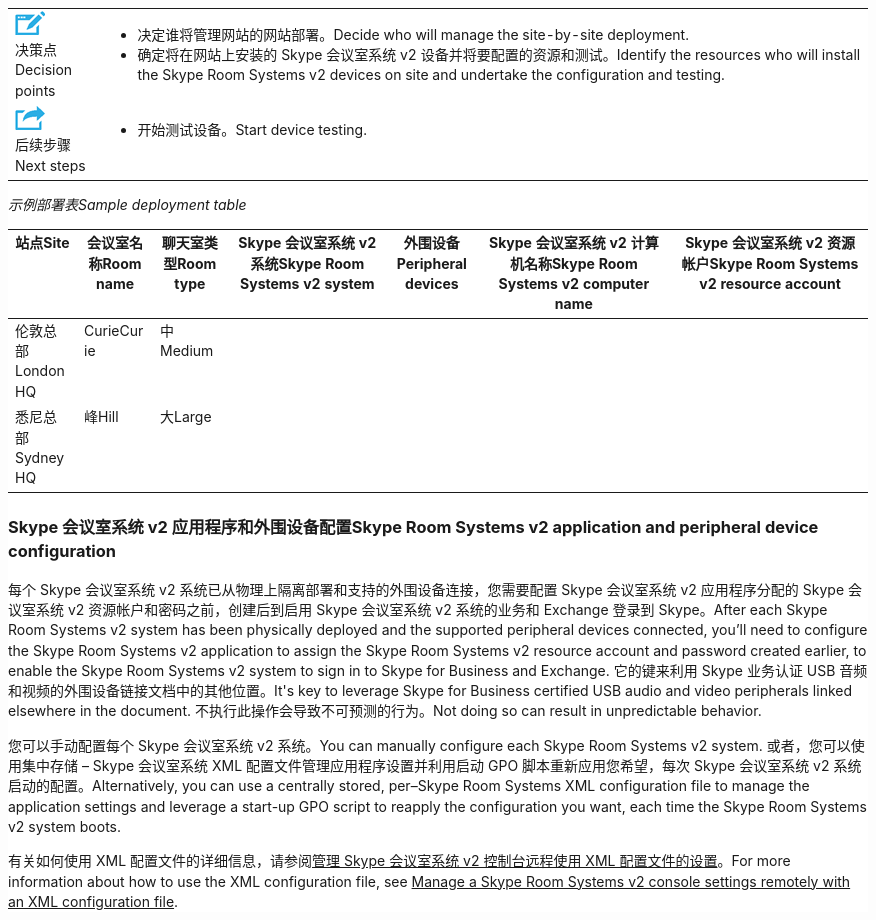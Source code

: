 
|    |     |
|-----------|------------|
| ![](../../media/audio_conferencing_image7.png) <br/><span data-ttu-id="9bab6-250">决策点</span><span class="sxs-lookup"><span data-stu-id="9bab6-250">Decision points</span></span>|<ul><li><span data-ttu-id="9bab6-251">决定谁将管理网站的网站部署。</span><span class="sxs-lookup"><span data-stu-id="9bab6-251">Decide who will manage the site-by-site deployment.</span></span></li><li> <span data-ttu-id="9bab6-252">确定将在网站上安装的 Skype 会议室系统 v2 设备并将要配置的资源和测试。</span><span class="sxs-lookup"><span data-stu-id="9bab6-252">Identify the resources who will install the Skype Room Systems v2 devices on site and undertake the configuration and testing.</span></span></li></ul>| 
| ![](../../media/audio_conferencing_image9.png)<br/><span data-ttu-id="9bab6-253">后续步骤</span><span class="sxs-lookup"><span data-stu-id="9bab6-253">Next steps</span></span>|<ul><li><span data-ttu-id="9bab6-254">开始测试设备。</span><span class="sxs-lookup"><span data-stu-id="9bab6-254">Start device testing.</span></span></li></ul>| 

<span data-ttu-id="9bab6-255">_示例部署表_</span><span class="sxs-lookup"><span data-stu-id="9bab6-255">_Sample deployment table_</span></span>

| <span data-ttu-id="9bab6-256">**站点**</span><span class="sxs-lookup"><span data-stu-id="9bab6-256">**Site**</span></span>  | <span data-ttu-id="9bab6-257">**会议室名称**</span><span class="sxs-lookup"><span data-stu-id="9bab6-257">**Room name**</span></span> | <span data-ttu-id="9bab6-258">**聊天室类型**</span><span class="sxs-lookup"><span data-stu-id="9bab6-258">**Room type**</span></span> | <span data-ttu-id="9bab6-259">**Skype 会议室系统 v2 系统**</span><span class="sxs-lookup"><span data-stu-id="9bab6-259">**Skype Room Systems v2 system**</span></span>  | <span data-ttu-id="9bab6-260">**外围设备**</span><span class="sxs-lookup"><span data-stu-id="9bab6-260">**Peripheral devices**</span></span>  | <span data-ttu-id="9bab6-261">**Skype 会议室系统 v2 计算机名称**</span><span class="sxs-lookup"><span data-stu-id="9bab6-261">**Skype Room Systems v2 computer name**</span></span>  | <span data-ttu-id="9bab6-262">**Skype 会议室系统 v2 资源帐户**</span><span class="sxs-lookup"><span data-stu-id="9bab6-262">**Skype Room Systems v2 resource account**</span></span>  |
|-----------|---------------|---------------|-----------------------------------|------------------|------------------------------------------|---------------------------------------------|
| <span data-ttu-id="9bab6-263">伦敦总部</span><span class="sxs-lookup"><span data-stu-id="9bab6-263">London HQ</span></span> | <span data-ttu-id="9bab6-264">Curie</span><span class="sxs-lookup"><span data-stu-id="9bab6-264">Curie</span></span>         | <span data-ttu-id="9bab6-265">中</span><span class="sxs-lookup"><span data-stu-id="9bab6-265">Medium</span></span>        |                                   |                  |                                          |                                             |
| <span data-ttu-id="9bab6-266">悉尼总部</span><span class="sxs-lookup"><span data-stu-id="9bab6-266">Sydney HQ</span></span> | <span data-ttu-id="9bab6-267">峰</span><span class="sxs-lookup"><span data-stu-id="9bab6-267">Hill</span></span>          | <span data-ttu-id="9bab6-268">大</span><span class="sxs-lookup"><span data-stu-id="9bab6-268">Large</span></span>         |                                   |                  |                                          |                                             |

### <a name="skype-room-systems-v2-application-and-peripheral-device-configuration"></a><span data-ttu-id="9bab6-269">Skype 会议室系统 v2 应用程序和外围设备配置</span><span class="sxs-lookup"><span data-stu-id="9bab6-269">Skype Room Systems v2 application and peripheral device configuration</span></span> 

<span data-ttu-id="9bab6-270">每个 Skype 会议室系统 v2 系统已从物理上隔离部署和支持的外围设备连接，您需要配置 Skype 会议室系统 v2 应用程序分配的 Skype 会议室系统 v2 资源帐户和密码之前，创建后到启用 Skype 会议室系统 v2 系统的业务和 Exchange 登录到 Skype。</span><span class="sxs-lookup"><span data-stu-id="9bab6-270">After each Skype Room Systems v2 system has been physically deployed and the supported peripheral devices connected, you’ll need to configure the Skype Room Systems v2 application to assign the Skype Room Systems v2 resource account and password created earlier, to enable the Skype Room Systems v2 system to sign in to Skype for Business and Exchange.</span></span> <span data-ttu-id="9bab6-271">它的键来利用 Skype 业务认证 USB 音频和视频的外围设备链接文档中的其他位置。</span><span class="sxs-lookup"><span data-stu-id="9bab6-271">It's key to leverage Skype for Business certified USB audio and video peripherals linked elsewhere in the document.</span></span> <span data-ttu-id="9bab6-272">不执行此操作会导致不可预测的行为。</span><span class="sxs-lookup"><span data-stu-id="9bab6-272">Not doing so can result in unpredictable behavior.</span></span> 

<span data-ttu-id="9bab6-273">您可以手动配置每个 Skype 会议室系统 v2 系统。</span><span class="sxs-lookup"><span data-stu-id="9bab6-273">You can manually configure each Skype Room Systems v2 system.</span></span> <span data-ttu-id="9bab6-274">或者，您可以使用集中存储 – Skype 会议室系统 XML 配置文件管理应用程序设置并利用启动 GPO 脚本重新应用您希望，每次 Skype 会议室系统 v2 系统启动的配置。</span><span class="sxs-lookup"><span data-stu-id="9bab6-274">Alternatively, you can use a centrally stored, per–Skype Room Systems XML configuration file to manage the application settings and leverage a start-up GPO script to reapply the configuration you want, each time the Skype Room Systems v2 system boots.</span></span> 

<span data-ttu-id="9bab6-275">有关如何使用 XML 配置文件的详细信息，请参阅[管理 Skype 会议室系统 v2 控制台远程使用 XML 配置文件的设置](../../manage/skype-room-systems-v2/xml-config-file.md)。</span><span class="sxs-lookup"><span data-stu-id="9bab6-275">For more information about how to use the XML configuration file, see [Manage a Skype Room Systems v2 console settings remotely with an XML configuration file](../../manage/skype-room-systems-v2/xml-config-file.md).</span></span> 
